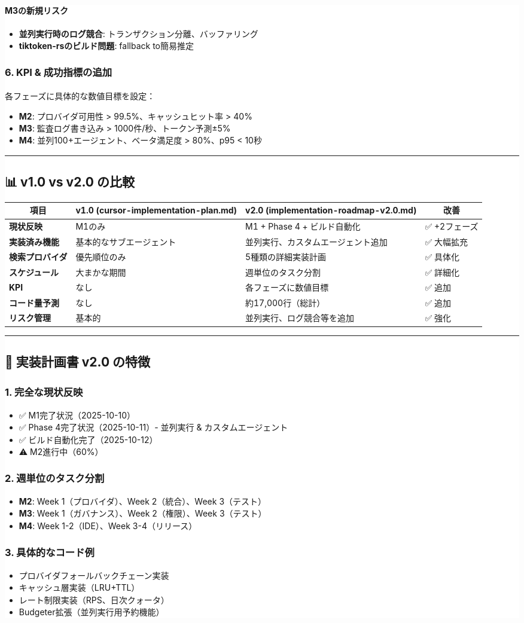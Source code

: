 #### M3の新規リスク
- **並列実行時のログ競合**: トランザクション分離、バッファリング
- **tiktoken-rsのビルド問題**: fallback to簡易推定

### 6. KPI & 成功指標の追加

各フェーズに具体的な数値目標を設定：
- **M2**: プロバイダ可用性 > 99.5%、キャッシュヒット率 > 40%
- **M3**: 監査ログ書き込み > 1000件/秒、トークン予測±5%
- **M4**: 並列100+エージェント、ベータ満足度 > 80%、p95 < 10秒

---

## 📊 v1.0 vs v2.0 の比較

| 項目 | v1.0 (cursor-implementation-plan.md) | v2.0 (implementation-roadmap-v2.0.md) | 改善 |
|------|-------------------------------------|--------------------------------------|------|
| **現状反映** | M1のみ | M1 + Phase 4 + ビルド自動化 | ✅ +2フェーズ |
| **実装済み機能** | 基本的なサブエージェント | 並列実行、カスタムエージェント追加 | ✅ 大幅拡充 |
| **検索プロバイダ** | 優先順位のみ | 5種類の詳細実装計画 | ✅ 具体化 |
| **スケジュール** | 大まかな期間 | 週単位のタスク分割 | ✅ 詳細化 |
| **KPI** | なし | 各フェーズに数値目標 | ✅ 追加 |
| **コード量予測** | なし | 約17,000行（総計） | ✅ 追加 |
| **リスク管理** | 基本的 | 並列実行、ログ競合等を追加 | ✅ 強化 |

---

## 🚀 実装計画書 v2.0 の特徴

### 1. 完全な現状反映
- ✅ M1完了状況（2025-10-10）
- ✅ Phase 4完了状況（2025-10-11）- 並列実行 & カスタムエージェント
- ✅ ビルド自動化完了（2025-10-12）
- ⚠️ M2進行中（60%）

### 2. 週単位のタスク分割
- **M2**: Week 1（プロバイダ）、Week 2（統合）、Week 3（テスト）
- **M3**: Week 1（ガバナンス）、Week 2（権限）、Week 3（テスト）
- **M4**: Week 1-2（IDE）、Week 3-4（リリース）

### 3. 具体的なコード例
- プロバイダフォールバックチェーン実装
- キャッシュ層実装（LRU+TTL）
- レート制限実装（RPS、日次クォータ）
- Budgeter拡張（並列実行用予約機能）
